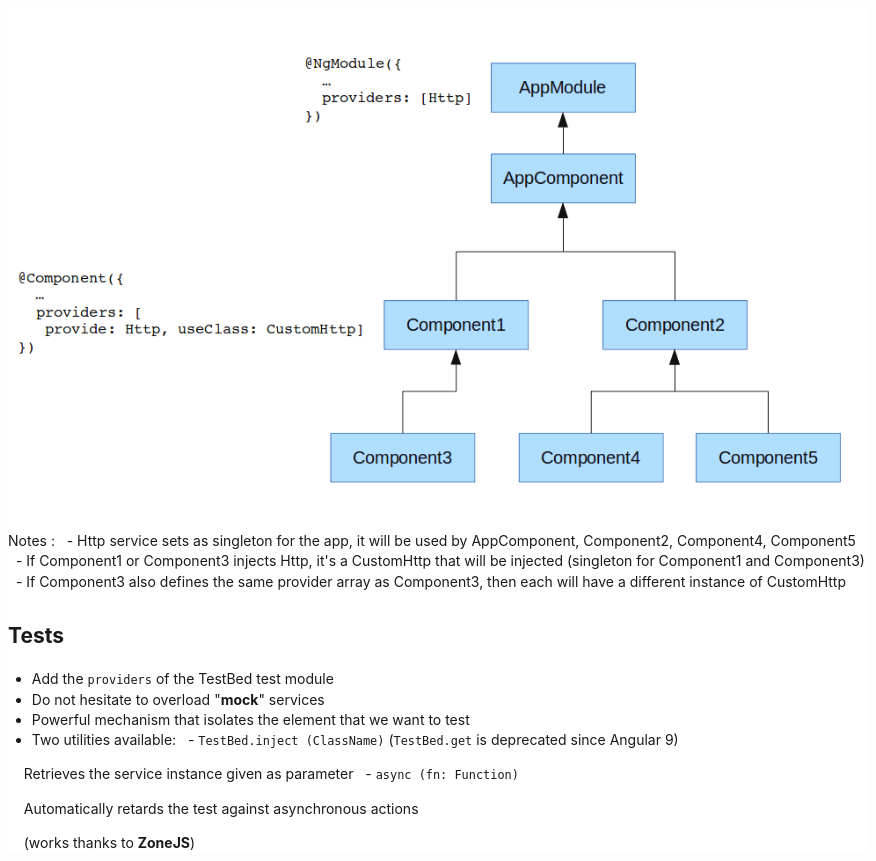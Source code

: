 ![hierarchy-injectors](resources/hierarchical-injectors.png "hierarchy-injectors")

Notes :
  - Http service sets as singleton for the app, it will be used by AppComponent, Component2, Component4, Component5
  - If Component1 or Component3 injects Http, it's a CustomHttp that will be injected (singleton for Component1 and Component3)
  - If Component3 also defines the same provider array as Component3, then each will have a different instance of CustomHttp




## Tests

- Add the `providers` of the TestBed test module
- Do not hesitate to overload "**mock**" services
- Powerful mechanism that isolates the element that we want to test
- Two utilities available:
  - `TestBed.inject (ClassName)` (`TestBed.get` is deprecated since Angular 9)

    Retrieves the service instance given as parameter
  - `async (fn: Function)`

    Automatically retards the test against asynchronous actions

    (works thanks to **ZoneJS**)


